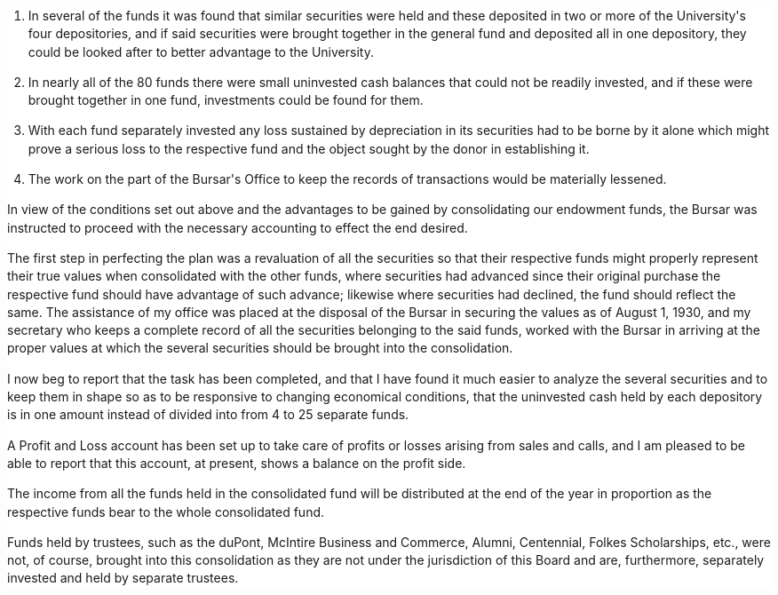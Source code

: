 1. In several of the funds it was found that similar securities were held and these deposited in two or more of the University's four depositories, and if said securities were brought together in the general fund and deposited all in one depository, they could be looked after to better advantage to the University.

2. In nearly all of the 80 funds there were small uninvested cash balances that could not be readily invested, and if these were brought together in one fund, investments could be found for them.

3. With each fund separately invested any loss sustained by depreciation in its securities had to be borne by it alone which might prove a serious loss to the respective fund and the object sought by the donor in establishing it.

4. The work on the part of the Bursar's Office to keep the records of transactions would be materially lessened.

In view of the conditions set out above and the advantages to be gained by consolidating our endowment funds, the Bursar was instructed to proceed with the necessary accounting to effect the end desired.

The first step in perfecting the plan was a revaluation of all the securities so that their respective funds might properly represent their true values when consolidated with the other funds, where securities had advanced since their original purchase the respective fund should have advantage of such advance; likewise where securities had declined, the fund should reflect the same. The assistance of my office was placed at the disposal of the Bursar in securing the values as of August 1, 1930, and my secretary who keeps a complete record of all the securities belonging to the said funds, worked with the Bursar in arriving at the proper values at which the several securities should be brought into the consolidation.

I now beg to report that the task has been completed, and that I have found it much easier to analyze the several securities and to keep them in shape so as to be responsive to changing economical conditions, that the uninvested cash held by each depository is in one amount instead of divided into from 4 to 25 separate funds.

A Profit and Loss account has been set up to take care of profits or losses arising from sales and calls, and I am pleased to be able to report that this account, at present, shows a balance on the profit side.

The income from all the funds held in the consolidated fund will be distributed at the end of the year in proportion as the respective funds bear to the whole consolidated fund.

Funds held by trustees, such as the duPont, McIntire Business and Commerce, Alumni, Centennial, Folkes Scholarships, etc., were not, of course, brought into this consolidation as they are not under the jurisdiction of this Board and are, furthermore, separately invested and held by separate trustees.
